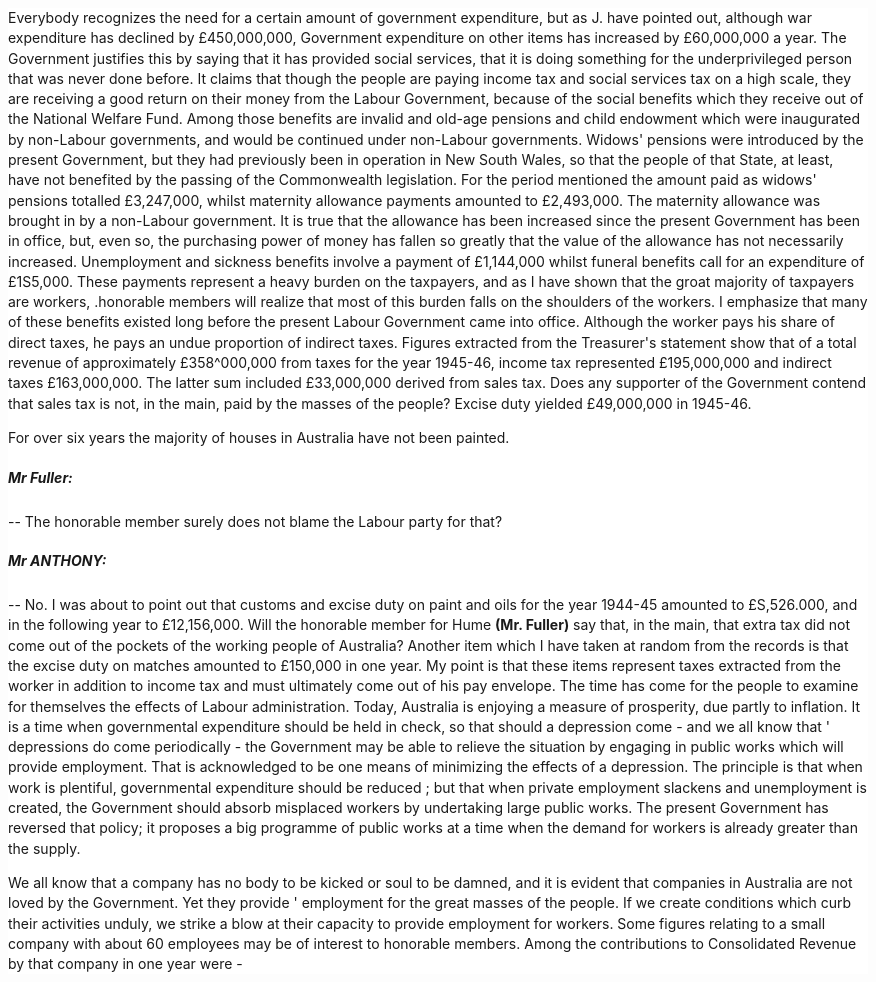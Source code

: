 Everybody recognizes the need for a certain amount of government expenditure, but as J. have pointed out, although war expenditure has declined by £450,000,000, Government expenditure on other items has increased by £60,000,000 a year. The Government justifies this by saying that it has provided social services, that it is doing something for the underprivileged person that was never done before. It claims that though the people are paying income tax and social services tax on a high scale, they are receiving a good return on their money from the Labour Government, because of the social benefits which they receive out of the National Welfare Fund. Among those benefits are invalid and old-age pensions and child endowment which were inaugurated by non-Labour governments, and would be continued under non-Labour governments. Widows' pensions were introduced by the present Government, but they had previously been in operation in New South Wales, so that the people of that State, at least, have not benefited by the passing of the Commonwealth legislation. For the period mentioned the amount paid as widows' pensions totalled £3,247,000, whilst maternity allowance payments amounted to £2,493,000. The maternity allowance was brought in by a non-Labour government. It is true that the allowance has been increased since the present Government has been in office, but, even so, the purchasing power of money has fallen so greatly that the value of the allowance has not necessarily increased. Unemployment and sickness benefits involve a payment of £1,144,000 whilst funeral benefits call for an expenditure of £1S5,000. These payments represent a heavy burden on the taxpayers, and as I have shown that the groat majority of taxpayers are workers, .honorable members will realize that most of this burden falls on the shoulders of the workers. I emphasize that many of these benefits existed long before the present Labour Government came into office. Although the worker pays his share of direct taxes, he pays an undue proportion of indirect taxes. Figures extracted from the Treasurer's statement show that of a total revenue of approximately £358^000,000 from taxes for the year 1945-46, income tax represented £195,000,000 and indirect taxes £163,000,000. The latter sum included £33,000,000 derived from sales tax. Does any supporter of the Government contend that sales tax is not, in the main, paid by the masses of the people? Excise duty yielded £49,000,000 in 1945-46. 

For over six years the majority of houses in Australia have not been painted. 

##### Mr Fuller:

-- The honorable member surely does not blame the Labour party for that? 

##### Mr ANTHONY:

-- No. I was about to point out that customs and excise duty on paint and oils for the year 1944-45 amounted to £S,526.000, and in the following year to £12,156,000. Will the honorable member for Hume  **(Mr. Fuller)**  say that, in the main, that extra tax did not come out of the pockets of the working people of Australia? Another item which I have taken at random from the records is that the excise duty on matches amounted to £150,000 in one year. My point is that these items represent taxes extracted from the worker in addition to income tax and must ultimately come out of his pay envelope. The time has come for the people to examine for themselves the effects of Labour administration. Today, Australia is enjoying a measure of prosperity, due partly to inflation. It is a time when governmental expenditure should be held in check, so that should a depression come - and we all know that ' depressions do come periodically - the Government may be able to relieve the situation by engaging in public works which will provide employment. That is acknowledged to be one means of minimizing the effects of a depression. The principle is that when work is plentiful, governmental expenditure should be reduced ; but that when private employment slackens and unemployment is created, the Government should absorb misplaced workers by undertaking large public works. The present Government has reversed that policy; it proposes a big programme of public works at a time when the demand for workers is already greater than the supply. 

We all know that a company has no body to be kicked or soul to be damned, and it is evident that companies in Australia are not loved by the Government. Yet they provide ' employment for the great masses of the people. If we create conditions which curb their activities unduly, we strike a blow at their capacity to provide employment for workers. Some figures relating to a small company with about 60 employees may be of interest to honorable members. Among the contributions to Consolidated Revenue by that company in one year were - 
